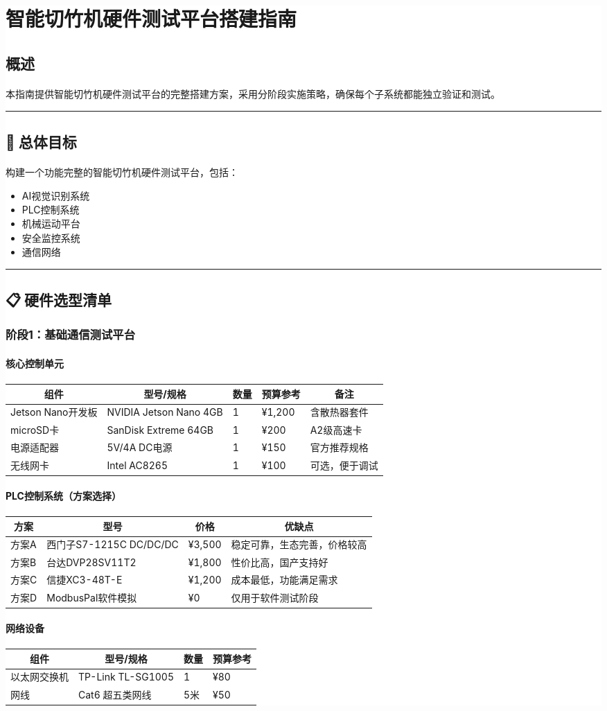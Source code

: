 # 智能切竹机硬件测试平台搭建指南

## 概述

本指南提供智能切竹机硬件测试平台的完整搭建方案，采用分阶段实施策略，确保每个子系统都能独立验证和测试。

---

## 🎯 总体目标

构建一个功能完整的智能切竹机硬件测试平台，包括：
- AI视觉识别系统
- PLC控制系统  
- 机械运动平台
- 安全监控系统
- 通信网络

---

## 📋 硬件选型清单

### 阶段1：基础通信测试平台

#### 核心控制单元
| 组件 | 型号/规格 | 数量 | 预算参考 | 备注 |
|------|-----------|------|----------|------|
| Jetson Nano开发板 | NVIDIA Jetson Nano 4GB | 1 | ¥1,200 | 含散热器套件 |
| microSD卡 | SanDisk Extreme 64GB | 1 | ¥200 | A2级高速卡 |
| 电源适配器 | 5V/4A DC电源 | 1 | ¥150 | 官方推荐规格 |
| 无线网卡 | Intel AC8265 | 1 | ¥100 | 可选，便于调试 |

#### PLC控制系统（方案选择）
| 方案 | 型号 | 价格 | 优缺点 |
|------|------|------|--------|
| 方案A | 西门子S7-1215C DC/DC/DC | ¥3,500 | 稳定可靠，生态完善，价格较高 |
| 方案B | 台达DVP28SV11T2 | ¥1,800 | 性价比高，国产支持好 |
| 方案C | 信捷XC3-48T-E | ¥1,200 | 成本最低，功能满足需求 |
| 方案D | ModbusPal软件模拟 | ¥0 | 仅用于软件测试阶段 |

#### 网络设备
| 组件 | 型号/规格 | 数量 | 预算参考 |
|------|-----------|------|----------|
| 以太网交换机 | TP-Link TL-SG1005 | 1 | ¥80 |
| 网线 | Cat6 超五类网线 | 5米 | ¥50 |
